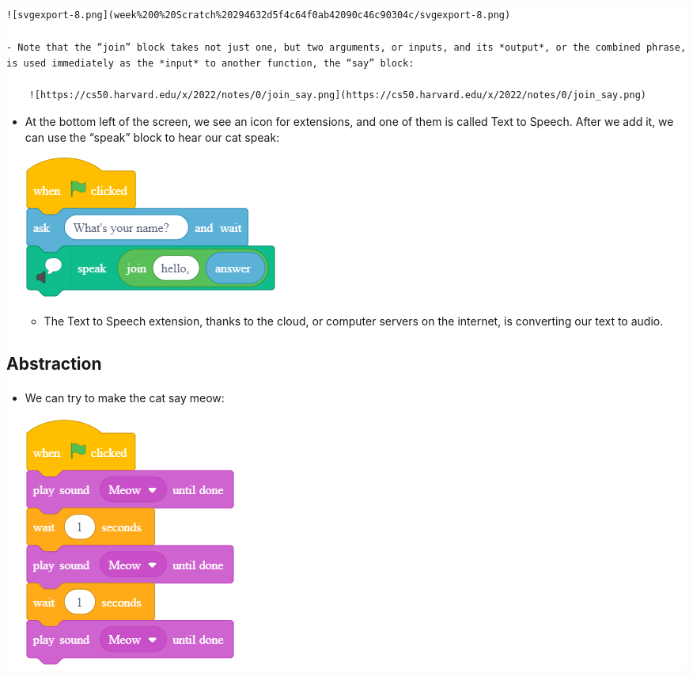     ![svgexport-8.png](week%200%20Scratch%20294632d5f4c64f0ab42090c46c90304c/svgexport-8.png)
    
    - Note that the “join” block takes not just one, but two arguments, or inputs, and its *output*, or the combined phrase, is used immediately as the *input* to another function, the “say” block:
        
        ![https://cs50.harvard.edu/x/2022/notes/0/join_say.png](https://cs50.harvard.edu/x/2022/notes/0/join_say.png)
        
- At the bottom left of the screen, we see an icon for extensions, and one of them is called Text to Speech. After we add it, we can use the “speak” block to hear our cat speak:
    
    ![svgexport-9.png](week%200%20Scratch%20294632d5f4c64f0ab42090c46c90304c/svgexport-9.png)
    
    - The Text to Speech extension, thanks to the cloud, or computer servers on the internet, is converting our text to audio.

## **Abstraction**

- We can try to make the cat say meow:
    
    ![svgexport-10.png](week%200%20Scratch%20294632d5f4c64f0ab42090c46c90304c/svgexport-10.png)
    